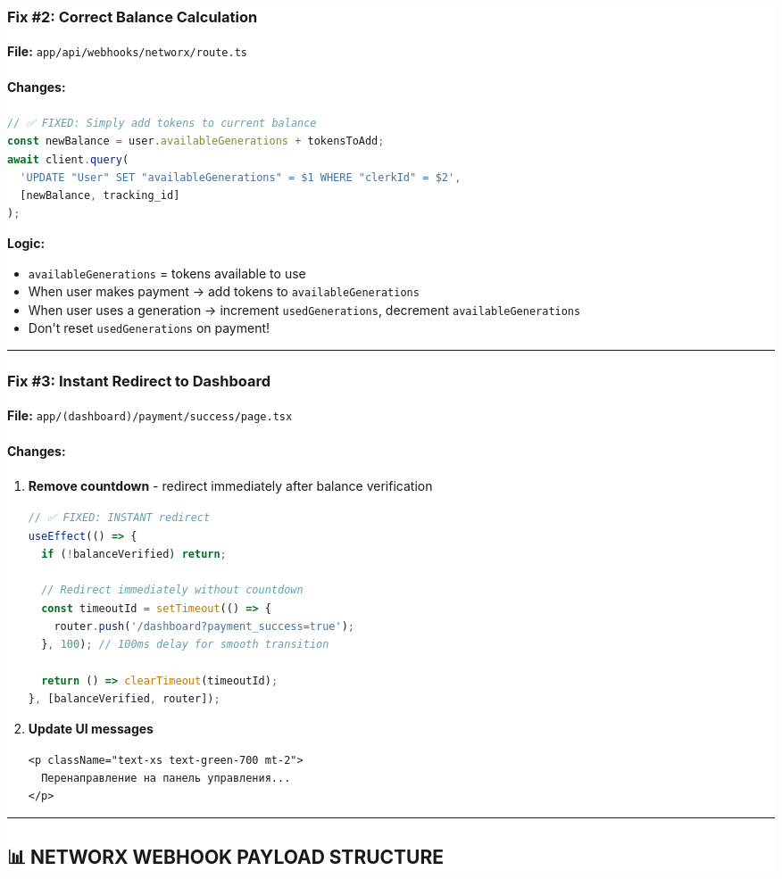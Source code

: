 
### Fix #2: Correct Balance Calculation

**File:** `app/api/webhooks/networx/route.ts`

#### Changes:
```typescript
// ✅ FIXED: Simply add tokens to current balance
const newBalance = user.availableGenerations + tokensToAdd;
await client.query(
  'UPDATE "User" SET "availableGenerations" = $1 WHERE "clerkId" = $2',
  [newBalance, tracking_id]
);
```

**Logic:**
- `availableGenerations` = tokens available to use
- When user makes payment → add tokens to `availableGenerations`
- When user uses a generation → increment `usedGenerations`, decrement `availableGenerations`
- Don't reset `usedGenerations` on payment!

---

### Fix #3: Instant Redirect to Dashboard

**File:** `app/(dashboard)/payment/success/page.tsx`

#### Changes:
1. **Remove countdown** - redirect immediately after balance verification
   ```typescript
   // ✅ FIXED: INSTANT redirect
   useEffect(() => {
     if (!balanceVerified) return;

     // Redirect immediately without countdown
     const timeoutId = setTimeout(() => {
       router.push('/dashboard?payment_success=true');
     }, 100); // 100ms delay for smooth transition

     return () => clearTimeout(timeoutId);
   }, [balanceVerified, router]);
   ```

2. **Update UI messages**
   ```tsx
   <p className="text-xs text-green-700 mt-2">
     Перенаправление на панель управления...
   </p>
   ```

---

## 📊 **NETWORX WEBHOOK PAYLOAD STRUCTURE**
